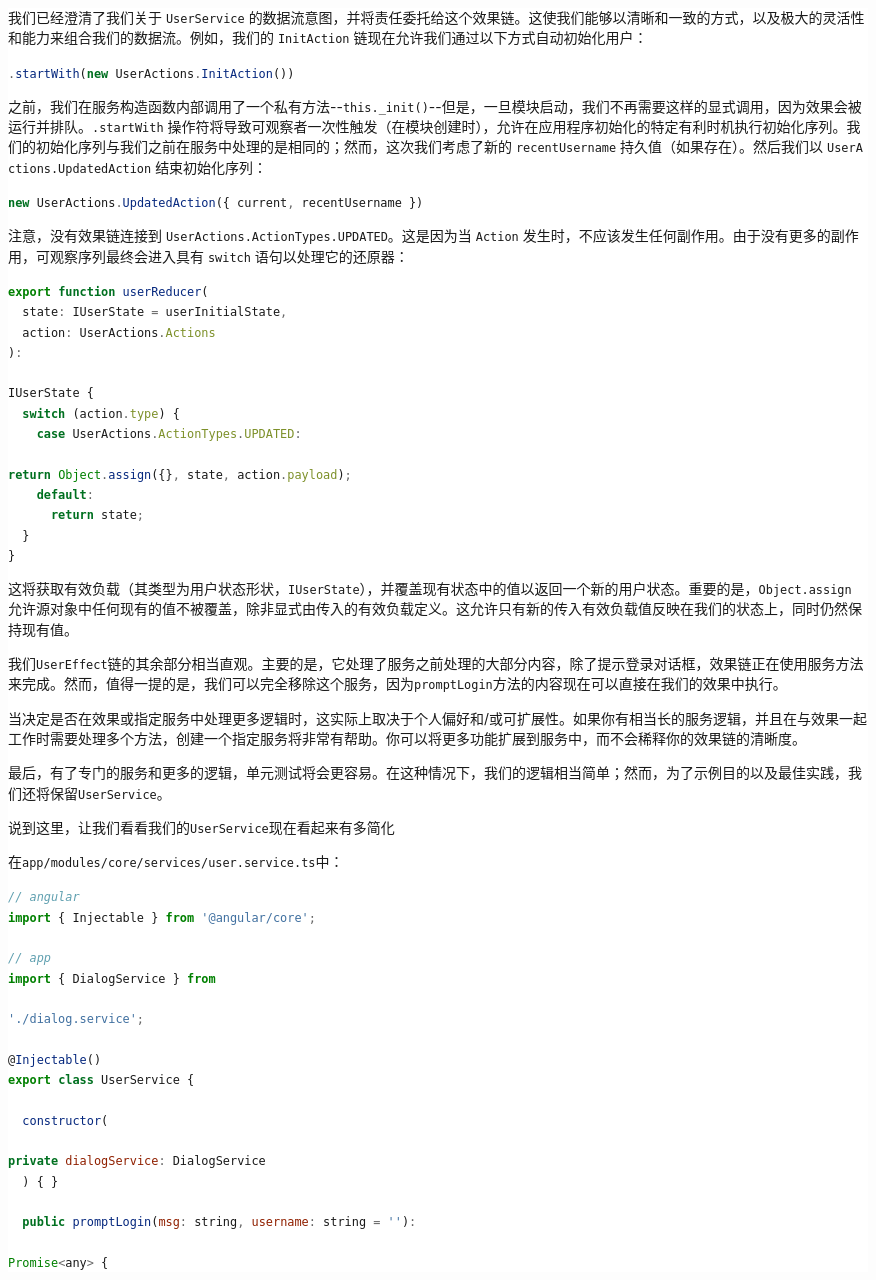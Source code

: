 我们已经澄清了我们关于 `UserService` 的数据流意图，并将责任委托给这个效果链。这使我们能够以清晰和一致的方式，以及极大的灵活性和能力来组合我们的数据流。例如，我们的 `InitAction` 链现在允许我们通过以下方式自动初始化用户：

```js
.startWith(new UserActions.InitAction())
```

之前，我们在服务构造函数内部调用了一个私有方法--`this._init()`--但是，一旦模块启动，我们不再需要这样的显式调用，因为效果会被运行并排队。`.startWith` 操作符将导致可观察者一次性触发（在模块创建时），允许在应用程序初始化的特定有利时机执行初始化序列。我们的初始化序列与我们之前在服务中处理的是相同的；然而，这次我们考虑了新的 `recentUsername` 持久值（如果存在）。然后我们以 `UserActions.UpdatedAction` 结束初始化序列：

```js
new UserActions.UpdatedAction({ current, recentUsername })
```

注意，没有效果链连接到 `UserActions.ActionTypes.UPDATED`。这是因为当 `Action` 发生时，不应该发生任何副作用。由于没有更多的副作用，可观察序列最终会进入具有 `switch` 语句以处理它的还原器：

```js
export function userReducer(
  state: IUserState = userInitialState,
  action: UserActions.Actions
): 

IUserState {
  switch (action.type) {
    case UserActions.ActionTypes.UPDATED:

return Object.assign({}, state, action.payload);
    default:
      return state;
  }
}
```

这将获取有效负载（其类型为用户状态形状，`IUserState`），并覆盖现有状态中的值以返回一个新的用户状态。重要的是，`Object.assign` 允许源对象中任何现有的值不被覆盖，除非显式由传入的有效负载定义。这允许只有新的传入有效负载值反映在我们的状态上，同时仍然保持现有值。

我们`UserEffect`链的其余部分相当直观。主要的是，它处理了服务之前处理的大部分内容，除了提示登录对话框，效果链正在使用服务方法来完成。然而，值得一提的是，我们可以完全移除这个服务，因为`promptLogin`方法的内容现在可以直接在我们的效果中执行。

当决定是否在效果或指定服务中处理更多逻辑时，这实际上取决于个人偏好和/或可扩展性。如果你有相当长的服务逻辑，并且在与效果一起工作时需要处理多个方法，创建一个指定服务将非常有帮助。你可以将更多功能扩展到服务中，而不会稀释你的效果链的清晰度。

最后，有了专门的服务和更多的逻辑，单元测试将会更容易。在这种情况下，我们的逻辑相当简单；然而，为了示例目的以及最佳实践，我们还将保留`UserService`。

说到这里，让我们看看我们的`UserService`现在看起来有多简化

在`app/modules/core/services/user.service.ts`中：

```js
// angular
import { Injectable } from '@angular/core';

// app
import { DialogService } from 

'./dialog.service';

@Injectable()
export class UserService {

  constructor(

private dialogService: DialogService
  ) { } 

  public promptLogin(msg: string, username: string = ''): 

Promise<any> {
```